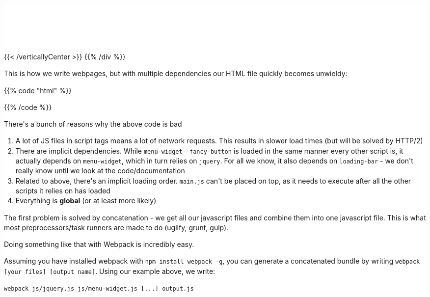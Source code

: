 <div style='height: 7rem'></div>
</div>
{{< /verticallyCenter >}}
</div>
{{% /div %}}

This is how we write webpages, but with multiple dependencies our HTML file quickly becomes unwieldy:

{{% code "html" %}}
    <!DOCTYPE html>
    <html lang="en">
    <head>
      <meta charset="UTF-8">
      <link href="css/main.css" rel="stylesheet" type="text/css">
      <title>Sample</title>
    </head>
    <body>
      <div><!-- One long DOM --></div>
      <script src="js/jquery.js"></script>
      <script src="js/menu-widget.js"></script>
      <script src="js/menu-widget--fancy-button.js"></script>
      <script src="js/ad-widget.js"></script>
      <script src="js/loading-bar.js"></script>
      <script src="js/loading-bar.fancy.theme.js"></script>
      <script src="js/social.sdk.js"></script>
      <script src="js/analytics.js"></script>
      <script src="js/analytics.seo.js"></script>
      <script src="js/main.js"></script>
    </body>
    </html>
{{% /code %}}

There's a bunch of reasons why the above code is bad

1.  A lot of JS files in script tags means a lot of network requests. This results in slower load times (but will be solved by HTTP/2)
2.  There are implicit dependencies. While `menu-widget--fancy-button` is loaded in the same manner every other script is, it actually depends on `menu-widget`, which in turn relies on `jquery`. For all we know, it also depends on `loading-bar` - we don't really know until we look at the code/documentation
3.  Related to above, there's an implicit loading order. `main.js` can't be placed on top, as it needs to execute after all the other scripts it relies on has loaded
4.  Everything is **global** (or at least more likely)

The first problem is solved by concatenation - we get all our javascript files and combine them into one javascript file. This is what most preprocessors/task runners are made to do (uglify, grunt, gulp).

Doing something like that with Webpack is incredibly easy.

Assuming you have installed webpack with `npm install webpack -g`, you can generate a concatenated bundle by writing `webpack [your files] [output name]`. Using our example above, we write:

    webpack js/jquery.js js/menu-widget.js [...] output.js
